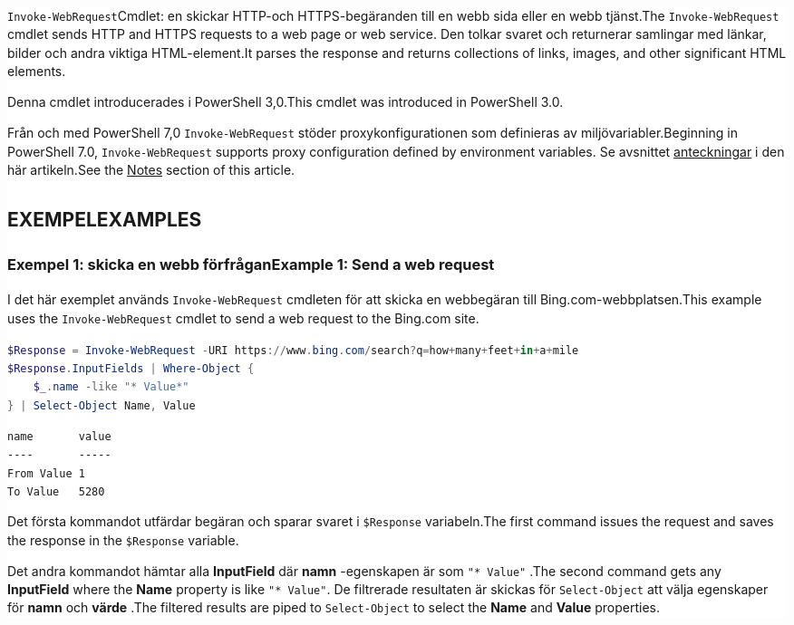 <span data-ttu-id="5d131-111">`Invoke-WebRequest`Cmdlet: en skickar HTTP-och HTTPS-begäranden till en webb sida eller en webb tjänst.</span><span class="sxs-lookup"><span data-stu-id="5d131-111">The `Invoke-WebRequest` cmdlet sends HTTP and HTTPS requests to a web page or web service.</span></span> <span data-ttu-id="5d131-112">Den tolkar svaret och returnerar samlingar med länkar, bilder och andra viktiga HTML-element.</span><span class="sxs-lookup"><span data-stu-id="5d131-112">It parses the response and returns collections of links, images, and other significant HTML elements.</span></span>

<span data-ttu-id="5d131-113">Denna cmdlet introducerades i PowerShell 3,0.</span><span class="sxs-lookup"><span data-stu-id="5d131-113">This cmdlet was introduced in PowerShell 3.0.</span></span>

<span data-ttu-id="5d131-114">Från och med PowerShell 7,0 `Invoke-WebRequest` stöder proxykonfigurationen som definieras av miljövariabler.</span><span class="sxs-lookup"><span data-stu-id="5d131-114">Beginning in PowerShell 7.0, `Invoke-WebRequest` supports proxy configuration defined by environment variables.</span></span> <span data-ttu-id="5d131-115">Se avsnittet [anteckningar](#notes) i den här artikeln.</span><span class="sxs-lookup"><span data-stu-id="5d131-115">See the [Notes](#notes) section of this article.</span></span>

## <span data-ttu-id="5d131-116">EXEMPEL</span><span class="sxs-lookup"><span data-stu-id="5d131-116">EXAMPLES</span></span>

### <span data-ttu-id="5d131-117">Exempel 1: skicka en webb förfrågan</span><span class="sxs-lookup"><span data-stu-id="5d131-117">Example 1: Send a web request</span></span>

<span data-ttu-id="5d131-118">I det här exemplet används `Invoke-WebRequest` cmdleten för att skicka en webbegäran till Bing.com-webbplatsen.</span><span class="sxs-lookup"><span data-stu-id="5d131-118">This example uses the `Invoke-WebRequest` cmdlet to send a web request to the Bing.com site.</span></span>

```powershell
$Response = Invoke-WebRequest -URI https://www.bing.com/search?q=how+many+feet+in+a+mile
$Response.InputFields | Where-Object {
    $_.name -like "* Value*"
} | Select-Object Name, Value
```

```Output
name       value
----       -----
From Value 1
To Value   5280
```

<span data-ttu-id="5d131-119">Det första kommandot utfärdar begäran och sparar svaret i `$Response` variabeln.</span><span class="sxs-lookup"><span data-stu-id="5d131-119">The first command issues the request and saves the response in the `$Response` variable.</span></span>

<span data-ttu-id="5d131-120">Det andra kommandot hämtar alla **InputField** där **namn** -egenskapen är som `"* Value"` .</span><span class="sxs-lookup"><span data-stu-id="5d131-120">The second command gets any **InputField** where the **Name** property is like `"* Value"`.</span></span> <span data-ttu-id="5d131-121">De filtrerade resultaten är skickas för `Select-Object` att välja egenskaper för **namn** och **värde** .</span><span class="sxs-lookup"><span data-stu-id="5d131-121">The filtered results are piped to `Select-Object` to select the **Name** and **Value** properties.</span></span>
